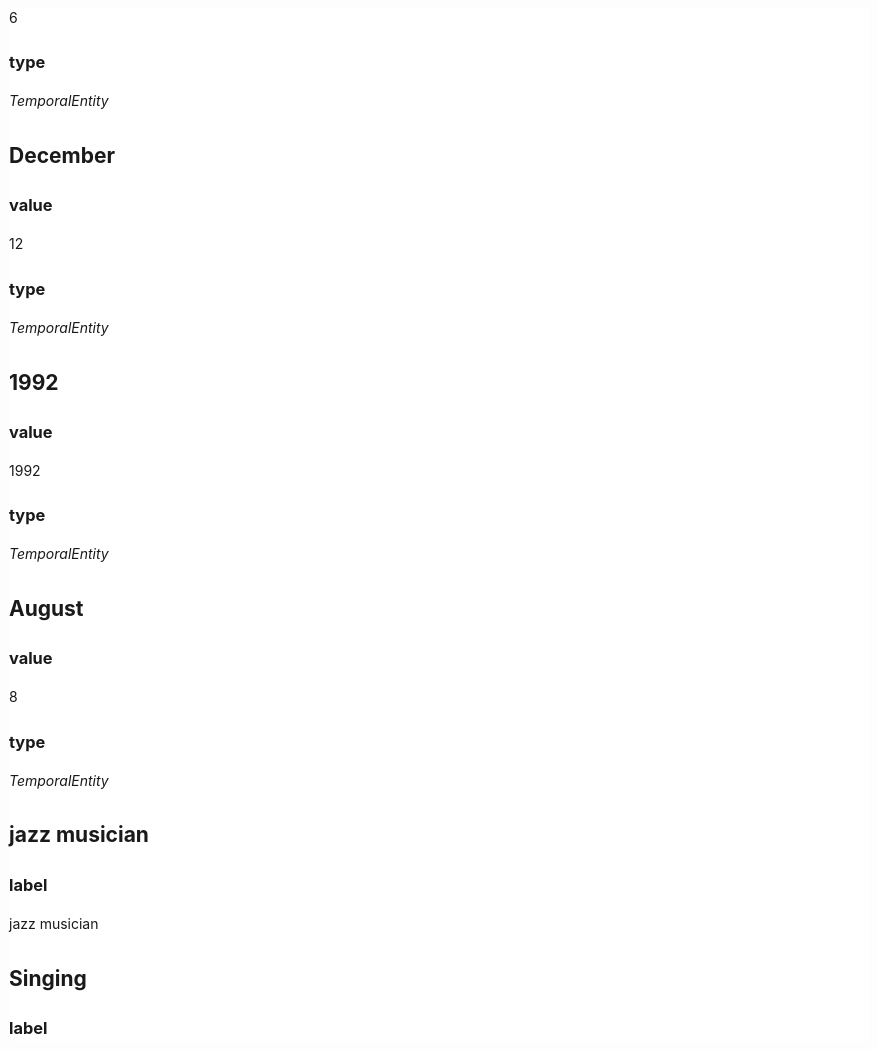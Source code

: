 
6

### type


*TemporalEntity*

## December

### value


12

### type


*TemporalEntity*

## 1992

### value


1992

### type


*TemporalEntity*

## August

### value


8

### type


*TemporalEntity*

## jazz musician

### label


jazz musician

## Singing

### label
